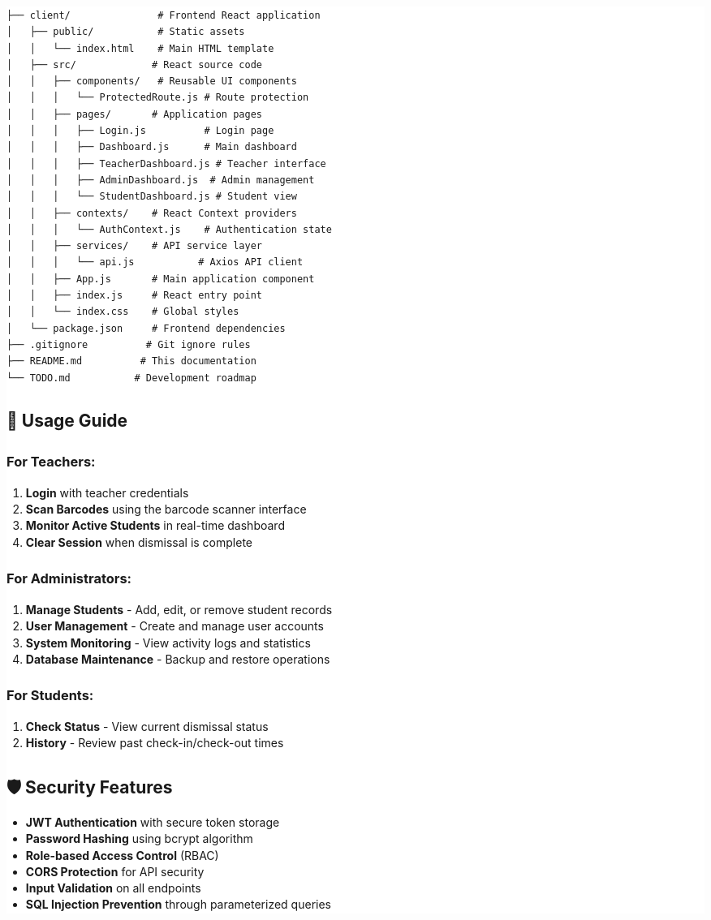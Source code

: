 ```
├── client/               # Frontend React application
│   ├── public/           # Static assets
│   │   └── index.html    # Main HTML template
│   ├── src/             # React source code
│   │   ├── components/   # Reusable UI components
│   │   │   └── ProtectedRoute.js # Route protection
│   │   ├── pages/       # Application pages
│   │   │   ├── Login.js          # Login page
│   │   │   ├── Dashboard.js      # Main dashboard
│   │   │   ├── TeacherDashboard.js # Teacher interface
│   │   │   ├── AdminDashboard.js  # Admin management
│   │   │   └── StudentDashboard.js # Student view
│   │   ├── contexts/    # React Context providers
│   │   │   └── AuthContext.js    # Authentication state
│   │   ├── services/    # API service layer
│   │   │   └── api.js           # Axios API client
│   │   ├── App.js       # Main application component
│   │   ├── index.js     # React entry point
│   │   └── index.css    # Global styles
│   └── package.json     # Frontend dependencies
├── .gitignore          # Git ignore rules
├── README.md          # This documentation
└── TODO.md           # Development roadmap
```

## 🎯 Usage Guide

### For Teachers:
1. **Login** with teacher credentials
2. **Scan Barcodes** using the barcode scanner interface
3. **Monitor Active Students** in real-time dashboard
4. **Clear Session** when dismissal is complete

### For Administrators:
1. **Manage Students** - Add, edit, or remove student records
2. **User Management** - Create and manage user accounts
3. **System Monitoring** - View activity logs and statistics
4. **Database Maintenance** - Backup and restore operations

### For Students:
1. **Check Status** - View current dismissal status
2. **History** - Review past check-in/check-out times

## 🛡️ Security Features

- **JWT Authentication** with secure token storage
- **Password Hashing** using bcrypt algorithm
- **Role-based Access Control** (RBAC)
- **CORS Protection** for API security
- **Input Validation** on all endpoints
- **SQL Injection Prevention** through parameterized queries
